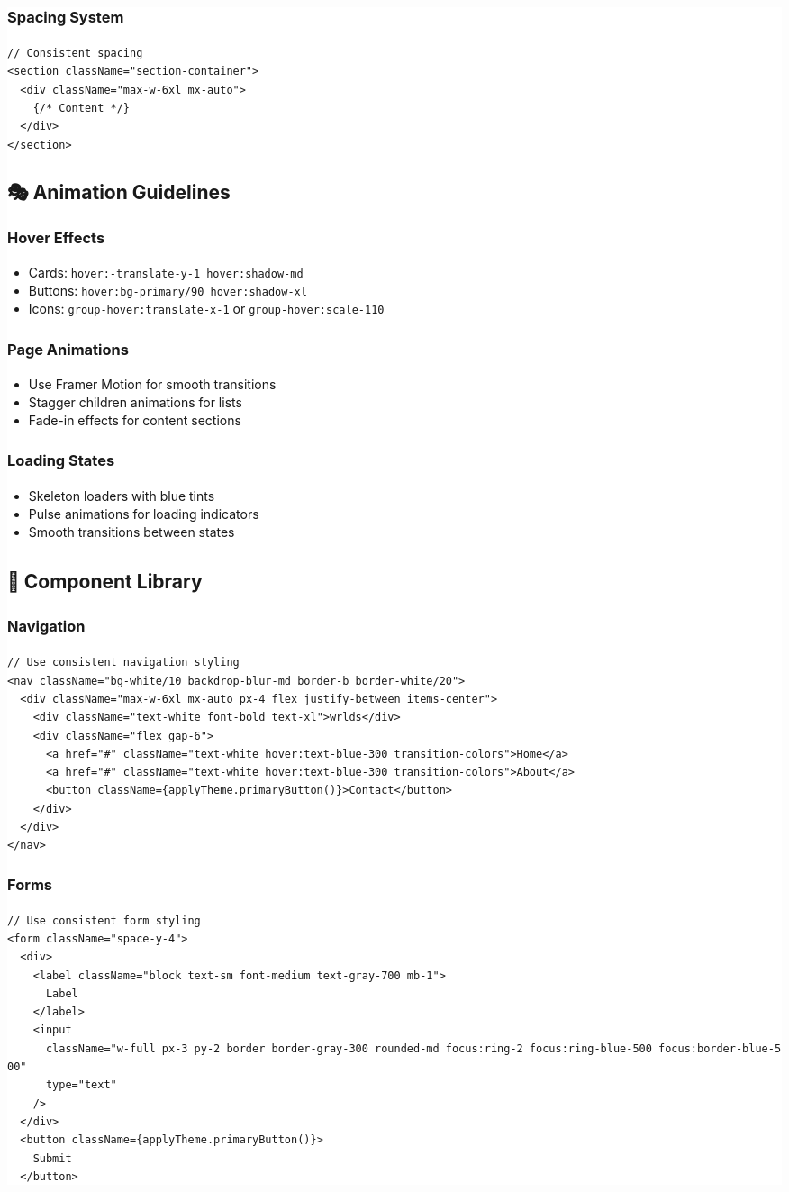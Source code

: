 ### **Spacing System**
```tsx
// Consistent spacing
<section className="section-container">
  <div className="max-w-6xl mx-auto">
    {/* Content */}
  </div>
</section>
```

## 🎭 **Animation Guidelines**

### **Hover Effects**
- Cards: `hover:-translate-y-1 hover:shadow-md`
- Buttons: `hover:bg-primary/90 hover:shadow-xl`
- Icons: `group-hover:translate-x-1` or `group-hover:scale-110`

### **Page Animations**
- Use Framer Motion for smooth transitions
- Stagger children animations for lists
- Fade-in effects for content sections

### **Loading States**
- Skeleton loaders with blue tints
- Pulse animations for loading indicators
- Smooth transitions between states

## 🧩 **Component Library**

### **Navigation**
```tsx
// Use consistent navigation styling
<nav className="bg-white/10 backdrop-blur-md border-b border-white/20">
  <div className="max-w-6xl mx-auto px-4 flex justify-between items-center">
    <div className="text-white font-bold text-xl">wrlds</div>
    <div className="flex gap-6">
      <a href="#" className="text-white hover:text-blue-300 transition-colors">Home</a>
      <a href="#" className="text-white hover:text-blue-300 transition-colors">About</a>
      <button className={applyTheme.primaryButton()}>Contact</button>
    </div>
  </div>
</nav>
```

### **Forms**
```tsx
// Use consistent form styling
<form className="space-y-4">
  <div>
    <label className="block text-sm font-medium text-gray-700 mb-1">
      Label
    </label>
    <input 
      className="w-full px-3 py-2 border border-gray-300 rounded-md focus:ring-2 focus:ring-blue-500 focus:border-blue-500"
      type="text"
    />
  </div>
  <button className={applyTheme.primaryButton()}>
    Submit
  </button>
```